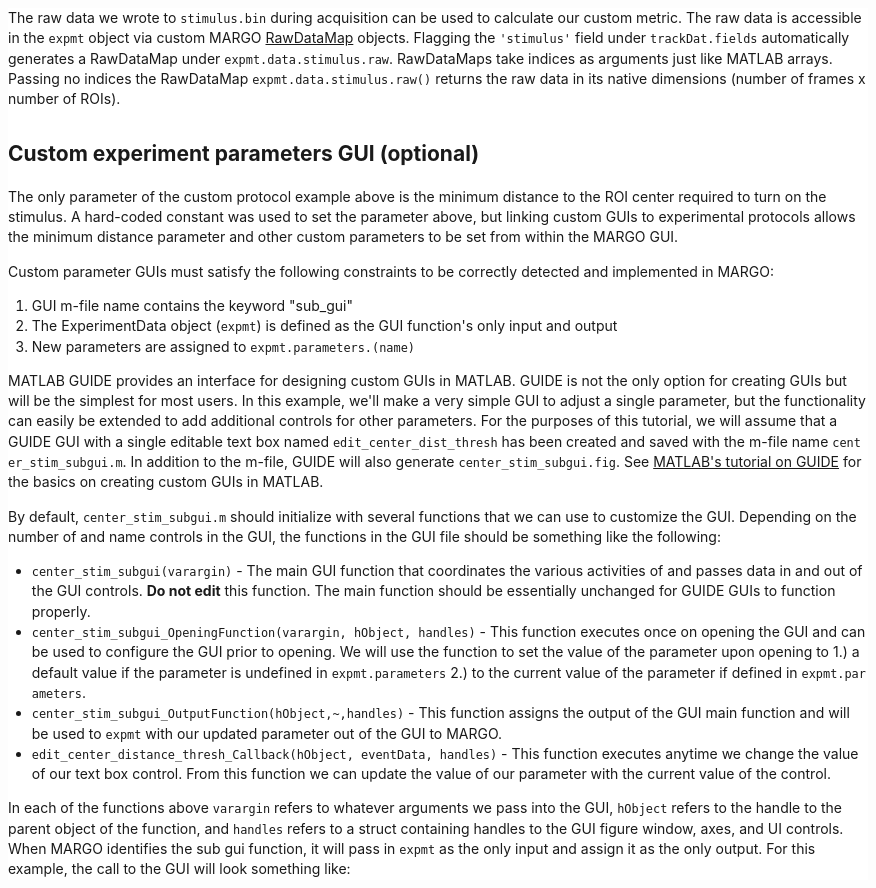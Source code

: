 The raw data we wrote to `stimulus.bin` during acquisition can be used to calculate our custom metric. The raw data is accessible in the `expmt` object via custom MARGO [RawDataMap](https://www.debivortlab.org/margo/outputs.html) objects. Flagging the `'stimulus'` field under `trackDat.fields` automatically generates a RawDataMap under `expmt.data.stimulus.raw`. RawDataMaps take indices as arguments just like MATLAB arrays. Passing no indices the RawDataMap `expmt.data.stimulus.raw()` returns the raw data in its native dimensions (number of frames x number of ROIs).


## Custom experiment parameters GUI (optional)

The only parameter of the custom protocol example above is the minimum distance to the ROI center required to turn on the stimulus. A hard-coded constant was used to set the parameter above, but linking custom GUIs to experimental protocols allows the minimum distance parameter and other custom parameters to be set from within the MARGO GUI.

Custom parameter GUIs must satisfy the following constraints to be correctly detected and implemented in MARGO:

1. GUI m-file name contains the keyword "sub_gui"
2. The ExperimentData object (`expmt`) is defined as the GUI function's only input and output
3. New parameters are assigned to `expmt.parameters.(name)`

MATLAB GUIDE provides an interface for designing custom GUIs in MATLAB. GUIDE is not the only option for creating GUIs but will be the simplest for most users. In this example, we'll make a very simple GUI to adjust a single parameter, but the functionality can easily be extended to add additional controls for other parameters. For the purposes of this tutorial, we will assume that a GUIDE GUI with a single editable text box named `edit_center_dist_thresh` has been created and saved with the m-file name `center_stim_subgui.m`. In addition to the m-file, GUIDE will also generate `center_stim_subgui.fig`. See [MATLAB's tutorial on GUIDE](https://www.mathworks.com/help/matlab/creating_guis/about-the-simple-guide-gui-example.html;jsessionid=4ac08f6f0a44aa36865882ca84ab) for the basics on creating custom GUIs in MATLAB.

By default, `center_stim_subgui.m` should initialize with several functions that we can use to customize the GUI. Depending on the number of and name controls in the GUI, the functions in the GUI file should be something like the following:

- `center_stim_subgui(varargin)` - The main GUI function that coordinates the various activities of and passes data in and out of the GUI controls. **Do not edit** this function. The main function should be essentially unchanged for GUIDE GUIs to function properly.
- `center_stim_subgui_OpeningFunction(varargin, hObject, handles)` - This function executes once on opening the GUI and can be used to configure the GUI prior to opening. We will use the function to set the value of the parameter upon opening to 1.) a default value if the parameter is undefined in `expmt.parameters` 2.) to the current value of the parameter if defined in `expmt.parameters`.
- `center_stim_subgui_OutputFunction(hObject,~,handles)` - This function assigns the output of the GUI main function and will be used to `expmt` with our updated parameter out of the GUI to MARGO.
- `edit_center_distance_thresh_Callback(hObject, eventData, handles)` - This function executes anytime we change the value of our text box control. From this function we can update the value of our parameter with the current value of the control.

In each of the functions above `varargin` refers to whatever arguments we pass into the GUI, `hObject` refers to the handle to the parent object of the function, and `handles` refers to a struct containing handles to the GUI figure window, axes, and UI controls. When MARGO identifies the sub gui function, it will pass in `expmt` as the only input and assign it as the only output. For this example, the call to the GUI will look something like:
